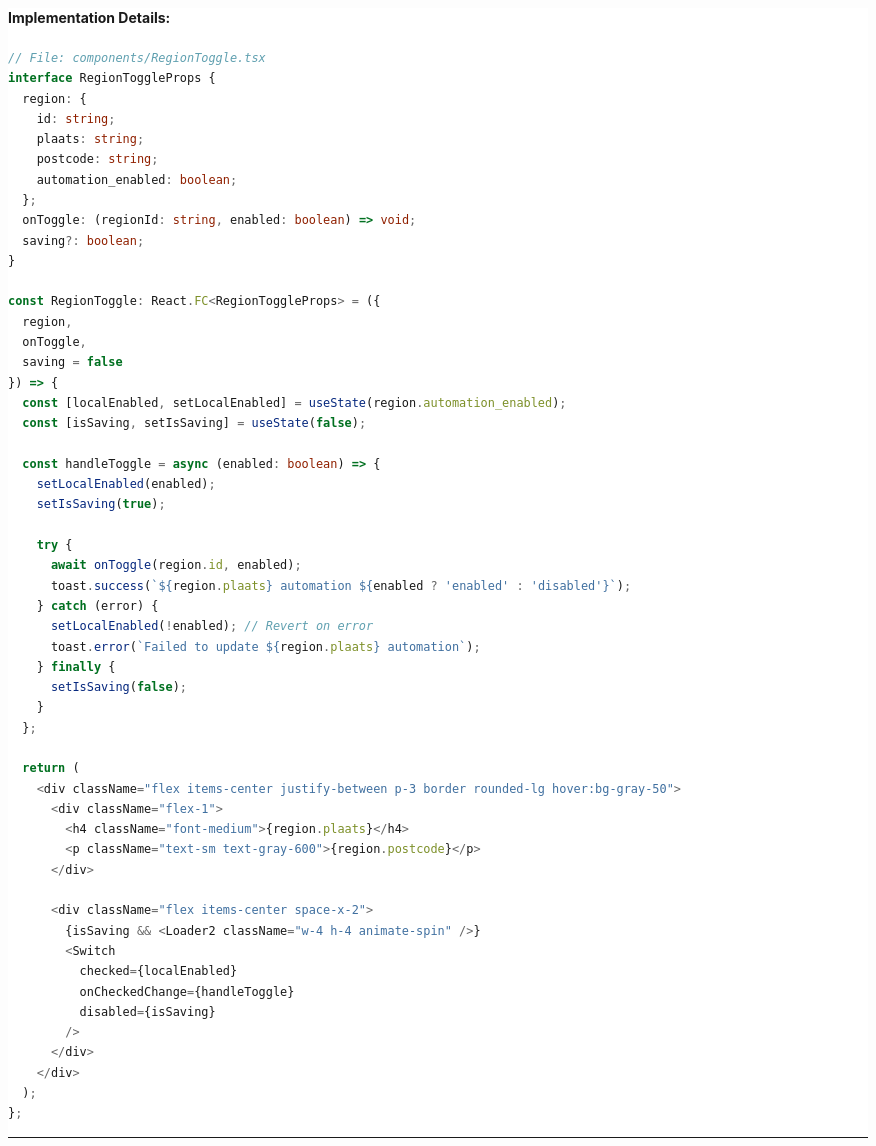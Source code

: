 #### Implementation Details:
```typescript
// File: components/RegionToggle.tsx
interface RegionToggleProps {
  region: {
    id: string;
    plaats: string;
    postcode: string;
    automation_enabled: boolean;
  };
  onToggle: (regionId: string, enabled: boolean) => void;
  saving?: boolean;
}

const RegionToggle: React.FC<RegionToggleProps> = ({
  region,
  onToggle,
  saving = false
}) => {
  const [localEnabled, setLocalEnabled] = useState(region.automation_enabled);
  const [isSaving, setIsSaving] = useState(false);

  const handleToggle = async (enabled: boolean) => {
    setLocalEnabled(enabled);
    setIsSaving(true);
    
    try {
      await onToggle(region.id, enabled);
      toast.success(`${region.plaats} automation ${enabled ? 'enabled' : 'disabled'}`);
    } catch (error) {
      setLocalEnabled(!enabled); // Revert on error
      toast.error(`Failed to update ${region.plaats} automation`);
    } finally {
      setIsSaving(false);
    }
  };

  return (
    <div className="flex items-center justify-between p-3 border rounded-lg hover:bg-gray-50">
      <div className="flex-1">
        <h4 className="font-medium">{region.plaats}</h4>
        <p className="text-sm text-gray-600">{region.postcode}</p>
      </div>
      
      <div className="flex items-center space-x-2">
        {isSaving && <Loader2 className="w-4 h-4 animate-spin" />}
        <Switch
          checked={localEnabled}
          onCheckedChange={handleToggle}
          disabled={isSaving}
        />
      </div>
    </div>
  );
};
```

---